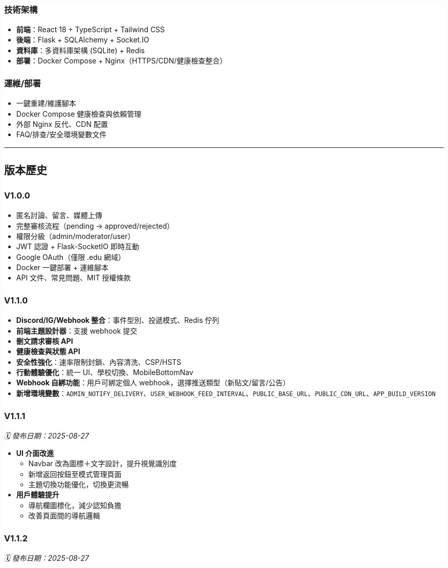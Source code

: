 ### 技術架構

* **前端**：React 18 + TypeScript + Tailwind CSS
* **後端**：Flask + SQLAlchemy + Socket.IO
* **資料庫**：多資料庫架構 (SQLite) + Redis
* **部署**：Docker Compose + Nginx（HTTPS/CDN/健康檢查整合）

### 運維/部署

* 一鍵重建/維護腳本
* Docker Compose 健康檢查與依賴管理
* 外部 Nginx 反代、CDN 配置
* FAQ/排查/安全環境變數文件

---

## 版本歷史

### V1.0.0

* 匿名討論、留言、媒體上傳
* 完整審核流程（pending → approved/rejected）
* 權限分級（admin/moderator/user）
* JWT 認證 + Flask-SocketIO 即時互動
* Google OAuth（僅限 .edu 網域）
* Docker 一鍵部署 + 運維腳本
* API 文件、常見問題、MIT 授權條款

### V1.1.0

* **Discord/IG/Webhook 整合**：事件型別、投遞模式、Redis 佇列
* **前端主題設計器**：支援 webhook 提交
* **刪文請求審核 API**
* **健康檢查與狀態 API**
* **安全性強化**：速率限制封鎖、內容清洗、CSP/HSTS
* **行動體驗優化**：統一 UI、學校切換、MobileBottomNav
* **Webhook 自綁功能**：用戶可綁定個人 webhook，選擇推送類型（新貼文/留言/公告）
* **新增環境變數**：`ADMIN_NOTIFY_DELIVERY`、`USER_WEBHOOK_FEED_INTERVAL`、`PUBLIC_BASE_URL`、`PUBLIC_CDN_URL`、`APP_BUILD_VERSION`

### V1.1.1
*🗓️ 發布日期：2025-08-27*

* **UI 介面改進**
  * Navbar 改為圖標＋文字設計，提升視覺識別度
  * 新增返回按鈕至模式管理頁面
  * 主題切換功能優化，切換更流暢
* **用戶體驗提升**
  * 導航欄圖標化，減少認知負擔
  * 改善頁面間的導航邏輯

### V1.1.2
*🗓️ 發布日期：2025-08-27*
